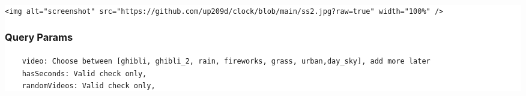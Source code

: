    <img alt="screenshot" src="https://github.com/up209d/clock/blob/main/ss2.jpg?raw=true" width="100%" />
</p>

### Query Params
```
    video: Choose between [ghibli, ghibli_2, rain, fireworks, grass, urban,day_sky], add more later
    hasSeconds: Valid check only,
    randomVideos: Valid check only,
```
